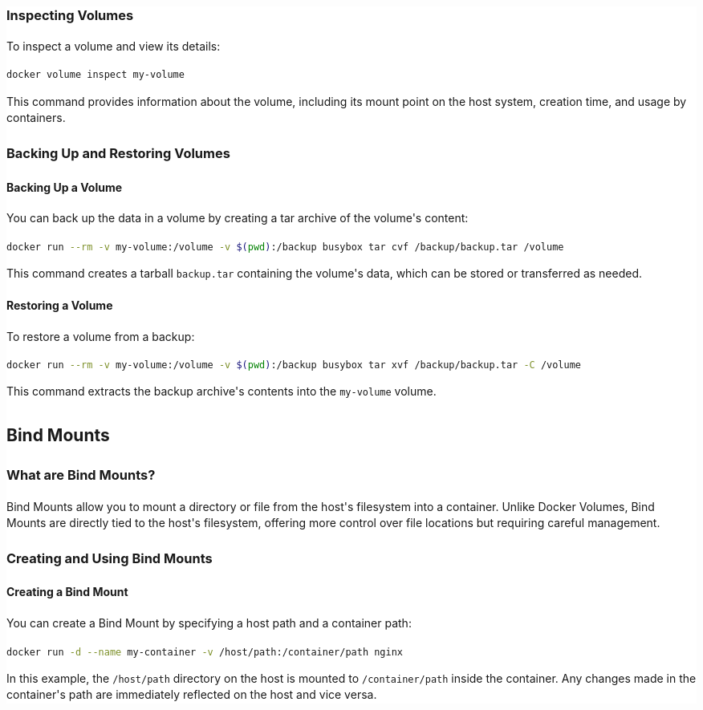 ### Inspecting Volumes

To inspect a volume and view its details:

```bash
docker volume inspect my-volume
```

This command provides information about the volume, including its mount point on the host system, creation time, and usage by containers.

### Backing Up and Restoring Volumes

#### Backing Up a Volume

You can back up the data in a volume by creating a tar archive of the volume's content:

```bash
docker run --rm -v my-volume:/volume -v $(pwd):/backup busybox tar cvf /backup/backup.tar /volume
```

This command creates a tarball `backup.tar` containing the volume's data, which can be stored or transferred as needed.

#### Restoring a Volume

To restore a volume from a backup:

```bash
docker run --rm -v my-volume:/volume -v $(pwd):/backup busybox tar xvf /backup/backup.tar -C /volume
```

This command extracts the backup archive's contents into the `my-volume` volume.

## Bind Mounts

### What are Bind Mounts?

Bind Mounts allow you to mount a directory or file from the host's filesystem into a container. Unlike Docker Volumes, Bind Mounts are directly tied to the host's filesystem, offering more control over file locations but requiring careful management.

### Creating and Using Bind Mounts

#### Creating a Bind Mount

You can create a Bind Mount by specifying a host path and a container path:

```bash
docker run -d --name my-container -v /host/path:/container/path nginx
```

In this example, the `/host/path` directory on the host is mounted to `/container/path` inside the container. Any changes made in the container's path are immediately reflected on the host and vice versa.
